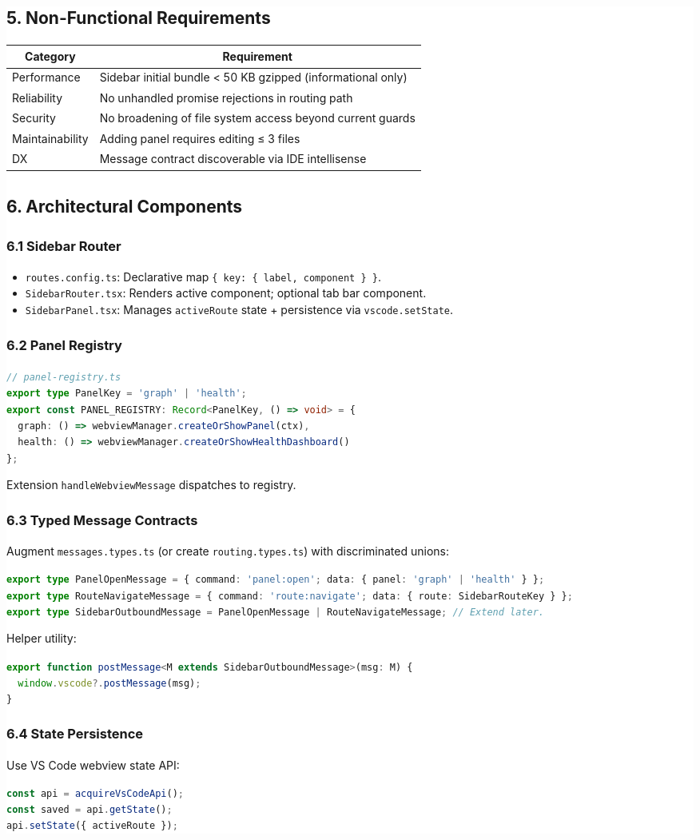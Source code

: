 ## 5. Non-Functional Requirements
| Category | Requirement |
|----------|------------|
| Performance | Sidebar initial bundle < 50 KB gzipped (informational only) |
| Reliability | No unhandled promise rejections in routing path |
| Security | No broadening of file system access beyond current guards |
| Maintainability | Adding panel requires editing ≤ 3 files |
| DX | Message contract discoverable via IDE intellisense |

## 6. Architectural Components
### 6.1 Sidebar Router
- `routes.config.ts`: Declarative map `{ key: { label, component } }`.
- `SidebarRouter.tsx`: Renders active component; optional tab bar component.
- `SidebarPanel.tsx`: Manages `activeRoute` state + persistence via `vscode.setState`.

### 6.2 Panel Registry
```ts
// panel-registry.ts
export type PanelKey = 'graph' | 'health';
export const PANEL_REGISTRY: Record<PanelKey, () => void> = {
  graph: () => webviewManager.createOrShowPanel(ctx),
  health: () => webviewManager.createOrShowHealthDashboard()
};
```
Extension `handleWebviewMessage` dispatches to registry.

### 6.3 Typed Message Contracts
Augment `messages.types.ts` (or create `routing.types.ts`) with discriminated unions:
```ts
export type PanelOpenMessage = { command: 'panel:open'; data: { panel: 'graph' | 'health' } };
export type RouteNavigateMessage = { command: 'route:navigate'; data: { route: SidebarRouteKey } };
export type SidebarOutboundMessage = PanelOpenMessage | RouteNavigateMessage; // Extend later.
```
Helper utility:
```ts
export function postMessage<M extends SidebarOutboundMessage>(msg: M) {
  window.vscode?.postMessage(msg);
}
```

### 6.4 State Persistence
Use VS Code webview state API:
```ts
const api = acquireVsCodeApi();
const saved = api.getState();
api.setState({ activeRoute });
```

